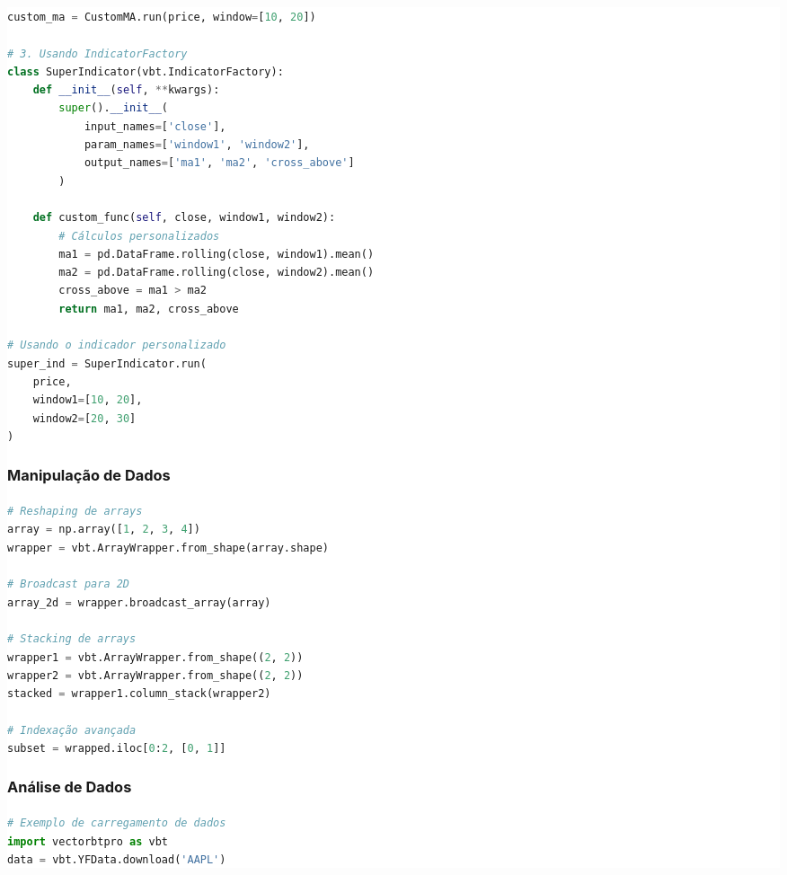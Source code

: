 ```python
custom_ma = CustomMA.run(price, window=[10, 20])

# 3. Usando IndicatorFactory
class SuperIndicator(vbt.IndicatorFactory):
    def __init__(self, **kwargs):
        super().__init__(
            input_names=['close'],
            param_names=['window1', 'window2'],
            output_names=['ma1', 'ma2', 'cross_above']
        )
        
    def custom_func(self, close, window1, window2):
        # Cálculos personalizados
        ma1 = pd.DataFrame.rolling(close, window1).mean()
        ma2 = pd.DataFrame.rolling(close, window2).mean()
        cross_above = ma1 > ma2
        return ma1, ma2, cross_above

# Usando o indicador personalizado
super_ind = SuperIndicator.run(
    price,
    window1=[10, 20],
    window2=[20, 30]
)
```

### Manipulação de Dados
```python
# Reshaping de arrays
array = np.array([1, 2, 3, 4])
wrapper = vbt.ArrayWrapper.from_shape(array.shape)

# Broadcast para 2D
array_2d = wrapper.broadcast_array(array)

# Stacking de arrays
wrapper1 = vbt.ArrayWrapper.from_shape((2, 2))
wrapper2 = vbt.ArrayWrapper.from_shape((2, 2))
stacked = wrapper1.column_stack(wrapper2)

# Indexação avançada
subset = wrapped.iloc[0:2, [0, 1]]
```

### Análise de Dados
```python
# Exemplo de carregamento de dados
import vectorbtpro as vbt
data = vbt.YFData.download('AAPL')
```
